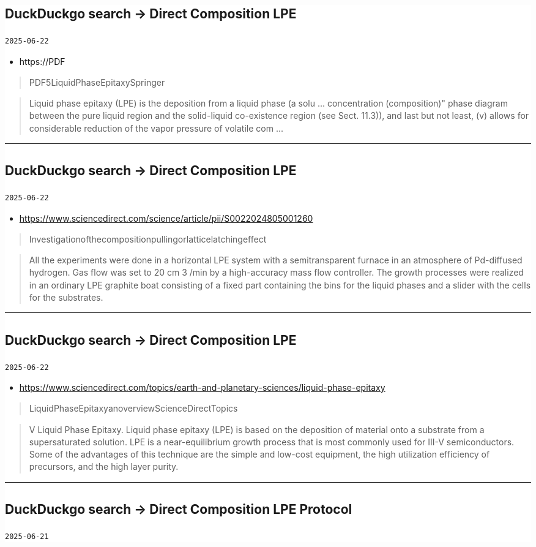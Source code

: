 ## DuckDuckgo search -> Direct Composition LPE
`2025-06-22`

* https://PDF

<blockquote>
 PDF5LiquidPhaseEpitaxySpringer
</blockquote>
<blockquote>
Liquid phase epitaxy (LPE) is the deposition from a liquid phase (a solu­ ... concentration (composition)&quot; phase diagram between the pure liquid region and the solid-liquid co-existence region (see Sect. 11.3)), and last but not least, (v) allows for considerable reduction of the vapor pressure of volatile com­ ...
</blockquote>

---

## DuckDuckgo search -> Direct Composition LPE
`2025-06-22`

* https://www.sciencedirect.com/science/article/pii/S0022024805001260

<blockquote>
 Investigationofthecompositionpullingorlatticelatchingeffect
</blockquote>
<blockquote>
All the experiments were done in a horizontal LPE system with a semitransparent furnace in an atmosphere of Pd-diffused hydrogen. Gas flow was set to 20 cm 3 /min by a high-accuracy mass flow controller. The growth processes were realized in an ordinary LPE graphite boat consisting of a fixed part containing the bins for the liquid phases and a slider with the cells for the substrates.
</blockquote>

---

## DuckDuckgo search -> Direct Composition LPE
`2025-06-22`

* https://www.sciencedirect.com/topics/earth-and-planetary-sciences/liquid-phase-epitaxy

<blockquote>
 LiquidPhaseEpitaxyanoverviewScienceDirectTopics
</blockquote>
<blockquote>
V Liquid Phase Epitaxy. Liquid phase epitaxy (LPE) is based on the deposition of material onto a substrate from a supersaturated solution. LPE is a near-equilibrium growth process that is most commonly used for III-V semiconductors. Some of the advantages of this technique are the simple and low-cost equipment, the high utilization efficiency of precursors, and the high layer purity.
</blockquote>

---

## DuckDuckgo search -> Direct Composition LPE Protocol
`2025-06-21`
